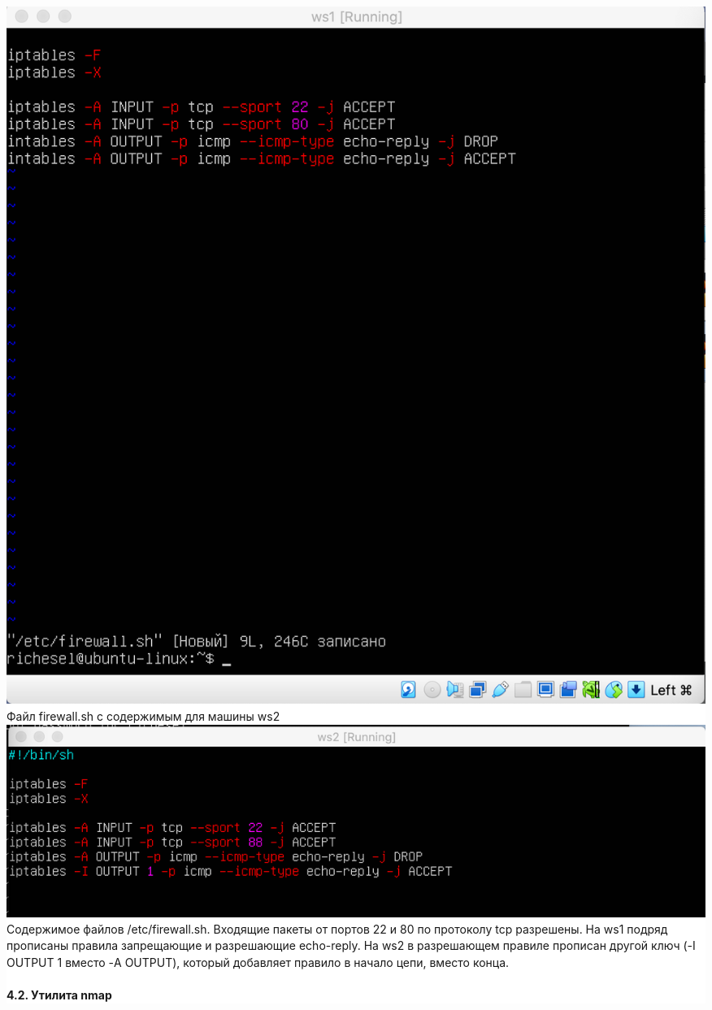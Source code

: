  ![](./image/24.png)
  Файл firewall.sh с содержимым для машины ws2
   ![](./image/22.1.png)
Содержимое файлов /etc/firewall.sh. Входящие пакеты от портов 22 и 80 по протоколу tcp разрешены. На ws1 подряд прописаны правила запрещающие и разрешающие echo-reply. На ws2 в разрешающем правиле прописан другой ключ (-I OUTPUT 1 вместо -A OUTPUT), который добавляет правило в начало цепи, вместо конца.
#### 4.2. Утилита **nmap**